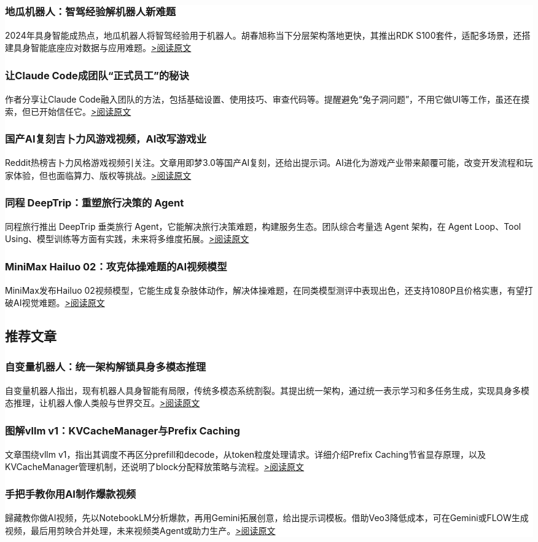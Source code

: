 ### 地瓜机器人：智驾经验解机器人新难题

2024年具身智能成热点，地瓜机器人将智驾经验用于机器人。胡春旭称当下分层架构落地更快，其推出RDK S100套件，适配多场景，还搭建具身智能底座应对数据与应用难题。[>阅读原文](https://mp.weixin.qq.com/s?__biz=MzA5ODEzMjIyMA==&chksm=919a316c3cb2498fa96de6af127baece5fa6c61b49b2f2430896815a6cb981035cf78a8f71b8&idx=2&mid=2247725520&sn=fe3022c2c7fbd97873f57b0cb3c0ef1d#rd)

### 让Claude Code成团队“正式员工”的秘诀

作者分享让Claude Code融入团队的方法，包括基础设置、使用技巧、审查代码等。提醒避免“兔子洞问题”，不用它做UI等工作，虽还在摸索，但已开始信任它。[>阅读原文](https://mp.weixin.qq.com/s?__biz=MzA4NzgzMjA4MQ==&chksm=865695df62f7d56bceb0b27c20ee3f79be396bb7e492d1ba3946e828fe46fb2047ec7a224a60&idx=1&mid=2453471742&sn=171a860e08e5ec331b4e6c5ad66f26a2#rd)

### 国产AI复刻吉卜力风游戏视频，AI改写游戏业

Reddit热榜吉卜力风格游戏视频引关注。文章用即梦3.0等国产AI复刻，还给出提示词。AI进化为游戏产业带来颠覆可能，改变开发流程和玩家体验，但也面临算力、版权等挑战。[>阅读原文](https://mp.weixin.qq.com/s?__biz=MzA3MzI4MjgzMw==&chksm=857846353b6575f325024fbc314ccfbbc59e8c1123a79caa58d23033077fcdd8d96c93c2cc78&idx=1&mid=2650974600&sn=5cd19897f02f0cd40bd121c12d0b0a71#rd)

### 同程 DeepTrip：重塑旅行决策的 Agent

同程旅行推出 DeepTrip 垂类旅行 Agent，它能解决旅行决策难题，构建服务生态。团队综合考量选 Agent 架构，在 Agent Loop、Tool Using、模型训练等方面有实践，未来将多维度拓展。[>阅读原文](https://mp.weixin.qq.com/s?__biz=MjM5MDE0Mjc4MA==&chksm=bca633701e659d3258b78df37dd797aa7ac4992b1cdcce93722abaccbcc4f9e02556261b0543&idx=2&mid=2651247980&sn=ba6fd17b9ffb7a235c99ab09381cb007#rd)

### MiniMax Hailuo 02：攻克体操难题的AI视频模型

MiniMax发布Hailuo 02视频模型，它能生成复杂肢体动作，解决体操难题，在同类模型测评中表现出色，还支持1080P且价格实惠，有望打破AI视觉难题。[>阅读原文](https://mp.weixin.qq.com/s?__biz=MzIyMzA5NjEyMA==&chksm=f10125d7594c220a5fcdf3626a30d48b083bb363207e6b38fbe66a92e96f9cd99dffaf5d273d&idx=1&mid=2647672447&sn=9f5f29c97f47feb4bf3c145530f61149#rd)

## 推荐文章

### 自变量机器人：统一架构解锁具身多模态推理

自变量机器人指出，现有机器人具身智能有局限，传统多模态系统割裂。其提出统一架构，通过统一表示学习和多任务生成，实现具身多模态推理，让机器人像人类般与世界交互。[>阅读原文](https://mp.weixin.qq.com/s?__biz=MzA3MzI4MjgzMw==&chksm=856736e631b6bf2db43bdf55742e038aef88051aa70bd6338f6752e146465e72fc87f16c0126&idx=2&mid=2650974374&sn=c30b2330a366cf79896e74f0228a29c5#rd)

### 图解vllm v1：KVCacheManager与Prefix Caching

文章围绕vllm v1，指出其调度不再区分prefill和decode，从token粒度处理请求。详细介绍Prefix Caching节省显存原理，以及KVCacheManager管理机制，还说明了block分配释放策略与流程。[>阅读原文](https://mp.weixin.qq.com/s?__biz=MzA4MjY4NTk0NQ==&chksm=9ec7707a803a110802b48a90a8e9a566b5f9591be76234a77704390e794a6a31c01f43884671&idx=1&mid=2247527786&sn=d9859fbcfcedda12cae88bd13bfee462#rd)

### 手把手教你用AI制作爆款视频

歸藏教你做AI视频，先以NotebookLM分析爆款，再用Gemini拓展创意，给出提示词模板。借助Veo3降低成本，可在Gemini或FLOW生成视频，最后用剪映合并处理，未来视频类Agent或助力生产。[>阅读原文](https://mp.weixin.qq.com/s?__biz=MzU0MDk3NTUxMA==&chksm=fa16a9c2dbdda32d16b26dc147de6a966e4469e0662bb82da3a0d9625270abfea36252de7312&idx=1&mid=2247490094&sn=c255c06419f63cf23f527137a08936f6#rd)
